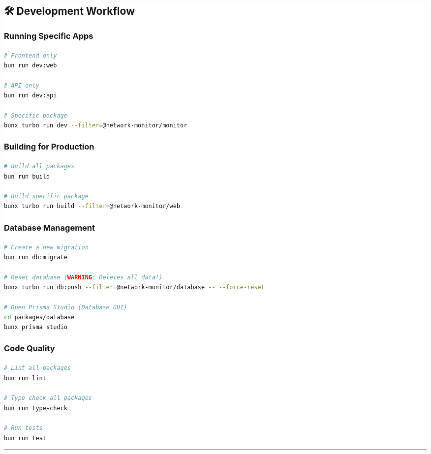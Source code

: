 
## 🛠️ Development Workflow

### Running Specific Apps

```bash
# Frontend only
bun run dev:web

# API only
bun run dev:api

# Specific package
bunx turbo run dev --filter=@network-monitor/monitor
```

### Building for Production

```bash
# Build all packages
bun run build

# Build specific package
bunx turbo run build --filter=@network-monitor/web
```

### Database Management

```bash
# Create a new migration
bun run db:migrate

# Reset database (WARNING: Deletes all data!)
bunx turbo run db:push --filter=@network-monitor/database -- --force-reset

# Open Prisma Studio (Database GUI)
cd packages/database
bunx prisma studio
```

### Code Quality

```bash
# Lint all packages
bun run lint

# Type check all packages
bun run type-check

# Run tests
bun run test
```

---